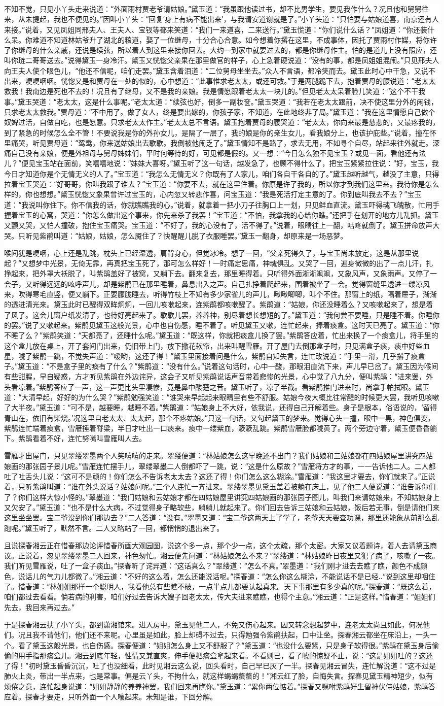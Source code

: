 <p>不知不觉，只见小丫头走来说道：“外面雨村贾老爷请姑娘。”黛玉道：“我虽跟他读过书，却不比男学生，要见我作什么？况且他和舅舅往来，从未提起，我也不便见的。”因叫小丫头：“回复‘身上有病不能出来’，与我请安道谢就是了。”小丫头道：“只怕要与姑娘道喜，南京还有人来接。”说着，又见凤姐同邢夫人、王夫人、宝钗等都来笑道：“我们一来道喜，二来送行。”黛玉慌道：“你们说什么话？”凤姐道：“你还装什么呆。你难道不知道林姑爷升了湖北的粮道，娶了一位继母，十分合心合意。如今想着你撂在这里，不成事体，因托了贾雨村作媒，将你许了你继母的什么亲戚，还说是续弦，所以着人到这里来接你回去。大约一到家中就要过去的，都是你继母作主。怕的是道儿上没有照应，还叫你琏二哥哥送去。”说得黛玉一身冷汗。黛玉又恍惚父亲果在那里做官的样子，心上急着硬说道：“没有的事，都是凤姐姐混闹。”只见邢夫人向王夫人使个眼色儿，“他还不信呢，咱们走罢。”黛玉含着泪道：“二位舅母坐坐去。”众人不言语，都冷笑而去。黛玉此时心中干急，又说不出来，哽哽咽咽。恍惚又是和贾母在一处的似的，心中想道：“此事惟求老太太，或还可救。”于是两腿跪下去，抱着贾母的腰说道：“老太太救我！我南边是死也不去的！况且有了继母，又不是我的亲娘。我是情愿跟着老太太一块儿的。”但见老太太呆着脸儿笑道：“这个不干我事。”黛玉哭道：“老太太，这是什么事呢。”老太太道：“续弦也好，倒多一副妆奁。”黛玉哭道：“我若在老太太跟前，决不使这里分外的闲钱，只求老太太救我。”贾母道：“不中用了。做了女人，终是要出嫁的，你孩子家，不知道，在此地终非了局。”黛玉道：“我在这里情愿自己做个奴婢过活，自做自吃，也是愿意。只求老太太作主。”老太太总不言语。黛玉抱着贾母的腰哭道：“老太太，你向来最是慈悲的，又最疼我的，到了紧急的时候怎么全不管！不要说我是你的外孙女儿，是隔了一层了，我的娘是你的亲生女儿，看我娘分上，也该护庇些。”说着，撞在怀里痛哭，听见贾母道：“鸳鸯，你来送姑娘出去歇歇。我倒被他闹乏了。”黛玉情知不是路了，求去无用，不如寻个自尽，站起来往外就走。深痛自己没有亲娘，便是外祖母与舅母姊妹们，平时何等待的好，可见都是假的。又一想：“今日怎么独不见宝玉？或见一面，看他还有法儿？”便见宝玉站在面前，笑嘻嘻地说：“妹妹大喜呀。”黛玉听了这一句话，越发急了，也顾不得什么了，把宝玉紧紧拉住说：“好，宝玉，我今日才知道你是个无情无义的人了。”宝玉道：“我怎么无情无义？你既有了人家儿，咱们各自干各自的了。”黛玉越听越气，越没了主意，只得拉着宝玉哭道：“好哥哥，你叫我跟了谁去？”宝玉道：“你要不去，就在这里住着。你原是许了我的，所以你才到我们这里来。我待你是怎么样的，你也想想。”黛玉恍惚又象果曾许过宝玉的，心内忽又转悲作喜，问宝玉道：“我是死活打定主意的了。你到底叫我去不去？”宝玉道：“我说叫你住下。你不信我的话，你就瞧瞧我的心。”说着，就拿着一把小刀子往胸口上一划，只见鲜血直流。黛玉吓得魂飞魄散，忙用手握着宝玉的心窝，哭道：“你怎么做出这个事来，你先来杀了我罢！”宝玉道：“不怕，我拿我的心给你瞧。”还把手在划开的地方儿乱抓。黛玉又颤又哭，又怕人撞破，抱住宝玉痛哭。宝玉道：“不好了，我的心没有了，活不得了。”说着，眼睛往上一翻，咕咚就倒了。黛玉拼命放声大哭。只听见紫鹃叫道：“姑娘，姑娘，怎么魇住了？快醒醒儿脱了衣服睡罢。”黛玉一翻身，却原来是一场恶梦。</p>
<p>喉间犹是哽咽，心上还是乱跳，枕头上已经湿透，肩背身心，但觉冰冷。想了一回，“父亲死得久了，与宝玉尚未放定，这是从那里说起？”又想梦中光景，无倚无靠，再真把宝玉死了，那可怎么样好！一时痛定思痛，神魂俱乱。又哭了一回，遍身微微的出了一点儿汗，扎挣起来，把外罩大袄脱了，叫紫鹃盖好了被窝，又躺下去。翻来复去，那里睡得着。只听得外面淅淅飒飒，又象风声，又象雨声。又停了一会子，又听得远远的吆呼声儿，却是紫鹃已在那里睡着，鼻息出入之声。自己扎挣着爬起来，围着被坐了一会。觉得窗缝里透进一缕凉风来，吹得寒毛直竖，便又躺下。正要朦胧睡去，听得竹枝上不知有多少家雀儿的声儿，啾啾唧唧，叫个不住。那窗上的纸，隔着屉子，渐渐的透进清光来。黛玉此时已醒得双眸炯炯，一回儿咳嗽起来，连紫鹃都咳嗽醒了。紫鹃道：“姑娘，你还没睡着么？又咳嗽起来了，想是着了风了。这会儿窗户纸发清了，也待好亮起来了。歇歇儿罢，养养神，别尽着想长想短的了。”黛玉道：“我何尝不要睡，只是睡不着。你睡你的罢。”说了又嗽起来。紫鹃见黛玉这般光景，心中也自伤感，睡不着了。听见黛玉又嗽，连忙起来，捧着痰盒。这时天已亮了。黛玉道：“你不睡了么？”紫鹃笑道：“天都亮了，还睡什么呢。”黛玉道：“既这样，你就把痰盒儿换了罢。”紫鹃答应着，忙出来换了一个痰盒儿，将手里的这个盒儿放在桌上，开了套间门出来，仍旧带上门，放下撒花软帘，出来叫醒雪雁。开了屋门去倒那盒子时，只见满盒子痰，痰中好些血星，唬了紫鹃一跳，不觉失声道：“嗳哟，这还了得！”黛玉里面接着问是什么，紫鹃自知失言，连忙改说道：“手里一滑，几乎撂了痰盒子。”黛玉道：“不是盒子里的痰有了什么？”紫鹃道：“没有什么。”说着这句话时，心中一酸，那眼泪直流下来，声儿早已岔了。黛玉因为喉间有些甜腥，早自疑惑，方才听见紫鹃在外边诧异，这会子又听见紫鹃说话声音带着悲惨的光景，心中觉了八九分，便叫紫鹃：“进来罢，外头看凉着。”紫鹃答应了一声，这一声更比头里凄惨，竟是鼻中酸楚之音。黛玉听了，凉了半截。看紫鹃推门进来时，尚拿手帕拭眼。黛玉道：“大清早起，好好的为什么哭？”紫鹃勉强笑道：“谁哭来早起起来眼睛里有些不舒服。姑娘今夜大概比往常醒的时候更大罢，我听见咳嗽了大半夜。”黛玉道：“可不是，越要睡，越睡不着。”紫鹃道：“姑娘身上不大好，依我说，还得自己开解着些。身子是根本，俗语说的，‘留得青山在，依旧有柴烧。’况这里自老太太、太太起，那个不疼姑娘。”只这一句话，又勾起黛玉的梦来。觉得心头一撞，眼中一黑，神色俱变，紫鹃连忙端着痰盒，雪雁捶着脊梁，半日才吐出一口痰来。痰中一缕紫血，簌簌乱跳。紫鹃雪雁脸都唬黄了。两个旁边守着，黛玉便昏昏躺下。紫鹃看着不好，连忙努嘴叫雪雁叫人去。</p>
<p>雪雁才出屋门，只见翠缕翠墨两个人笑嘻嘻的走来。翠缕便道：“林姑娘怎么这早晚还不出门？我们姑娘和三姑娘都在四姑娘屋里讲究四姑娘画的那张园子景儿呢。”雪雁连忙摆手儿，翠缕翠墨二人倒都吓了一跳，说：“这是什么原故？”雪雁将方才的事，一一告诉他二人。二人都吐了吐舌头儿说：“这可不是顽的！你们怎么不告诉老太太去？这还了得！你们怎么这么糊涂。”雪雁道：“我这里才要去，你们就来了。”正说着，只听紫鹃叫道：“谁在外头说话？姑娘问呢。”三个人连忙一齐进来。翠缕翠墨见黛玉盖着被躺在床上，见了他二人便说道：“谁告诉你们了？你们这样大惊小怪的。”翠墨道：“我们姑娘和云姑娘才都在四姑娘屋里讲究四姑娘画的那张园子图儿，叫我们来请姑娘来，不知姑娘身上又欠安了。”黛玉道：“也不是什么大病，不过觉得身子略软些，躺躺儿就起来了。你们回去告诉三姑娘和云姑娘，饭后若无事，倒是请他们来这里坐坐罢。宝二爷没到你们那边去？”二人答道：“没有。”翠墨又道：“宝二爷这两天上了学了，老爷天天要查功课，那里还能象从前那么乱跑呢。”黛玉听了，默然不言。二人又略站了一回，都悄悄的退出来了。</p>
<p>且说探春湘云正在惜春那边论评惜春所画大观园图，说这个多一点，那个少一点，这个太疏，那个太密。大家又议着题诗，着人去请黛玉商议。正说着，忽见翠缕翠墨二人回来，神色匆忙。湘云便先问道：“林姑娘怎么不来？”翠缕道：“林姑娘昨日夜里又犯了病了，咳嗽了一夜。我们听见雪雁说，吐了一盒子痰血。”探春听了诧异道：“这话真么？”翠缕道：“怎么不真。”翠墨道：“我们刚才进去去瞧了瞧，颜色不成颜色，说话儿的气力儿都微了。”湘云道：“不好的这么着，怎么还能说话呢。”探春道：“怎么你这么糊涂，不能说话不是已经..“说到这里却咽住了。惜春道：“林姐姐那样一个聪明人，我看他总有些瞧不破，一点半点儿都要认起真来。天下事那里有多少真的呢。”探春道：“既这么着，咱们都过去看看。倘若病的利害，咱们好过去告诉大嫂子回老太太，传大夫进来瞧瞧，也得个主意。”湘云道：“正是这样。”惜春道：“姐姐们先去，我回来再过去。”</p>
<p>于是探春湘云扶了小丫头，都到潇湘馆来。进入房中，黛玉见他二人，不免又伤心起来。因又转念想起梦中，连老太太尚且如此，何况他们。况且我不请他们，他们还不来呢。心里虽是如此，脸上却碍不过去，只得勉强令紫鹃扶起，口中让坐。探春湘云都坐在床沿上，一头一个。看了黛玉这般光景，也自伤感。探春便道：“姐姐怎么身上又不舒服了？”黛玉道：“也没什么要紧，只是身子软得很。”紫鹃在黛玉身后偷偷的用手指那痰盒儿。湘云到底年轻，性情又兼直爽，伸手便把痰盒拿起来看。不看则已，看了唬的惊疑不止，说：“这是姐姐吐的？这还了得！”初时黛玉昏昏沉沉，吐了也没细看，此时见湘云这么说，回头看时，自己早已灰了一半。探春见湘云冒失，连忙解说道：“这不过是肺火上炎，带出一半点来，也是常事。偏是云丫头，不拘什么，就这样蝎蝎螫螫的！”湘云红了脸，自悔失言。探春见黛玉精神短少，似有烦倦之意，连忙起身说道：“姐姐静静的养养神罢，我们回来再瞧你。”黛玉道：“累你两位惦着。”探春又嘱咐紫鹃好生留神伏侍姑娘，紫鹃答应着。探春才要走，只听外面一个人嚷起来。未知是谁，下回分解。</p>
